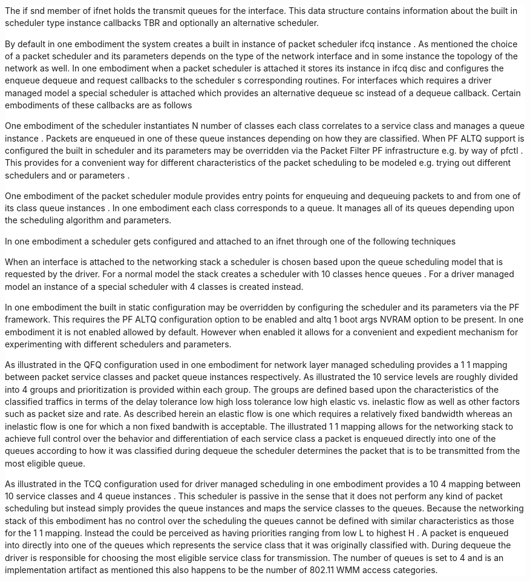 The if snd member of ifnet holds the transmit queues for the interface. This data structure contains information about the built in scheduler type instance callbacks TBR and optionally an alternative scheduler.

By default in one embodiment the system creates a built in instance of packet scheduler ifcq instance . As mentioned the choice of a packet scheduler and its parameters depends on the type of the network interface and in some instance the topology of the network as well. In one embodiment when a packet scheduler is attached it stores its instance in ifcq disc and configures the enqueue dequeue and request callbacks to the scheduler s corresponding routines. For interfaces which requires a driver managed model a special scheduler is attached which provides an alternative dequeue sc instead of a dequeue callback. Certain embodiments of these callbacks are as follows 

One embodiment of the scheduler instantiates N number of classes each class correlates to a service class and manages a queue instance . Packets are enqueued in one of these queue instances depending on how they are classified. When PF ALTQ support is configured the built in scheduler and its parameters may be overridden via the Packet Filter PF infrastructure e.g. by way of pfctl . This provides for a convenient way for different characteristics of the packet scheduling to be modeled e.g. trying out different schedulers and or parameters .

One embodiment of the packet scheduler module provides entry points for enqueuing and dequeuing packets to and from one of its class queue instances . In one embodiment each class corresponds to a queue. It manages all of its queues depending upon the scheduling algorithm and parameters.

In one embodiment a scheduler gets configured and attached to an ifnet through one of the following techniques 

When an interface is attached to the networking stack a scheduler is chosen based upon the queue scheduling model that is requested by the driver. For a normal model the stack creates a scheduler with 10 classes hence queues . For a driver managed model an instance of a special scheduler with 4 classes is created instead.

In one embodiment the built in static configuration may be overridden by configuring the scheduler and its parameters via the PF framework. This requires the PF ALTQ configuration option to be enabled and altq 1 boot args NVRAM option to be present. In one embodiment it is not enabled allowed by default. However when enabled it allows for a convenient and expedient mechanism for experimenting with different schedulers and parameters.

As illustrated in the QFQ configuration used in one embodiment for network layer managed scheduling provides a 1 1 mapping between packet service classes and packet queue instances respectively. As illustrated the 10 service levels are roughly divided into 4 groups and prioritization is provided within each group. The groups are defined based upon the characteristics of the classified traffics in terms of the delay tolerance low high loss tolerance low high elastic vs. inelastic flow as well as other factors such as packet size and rate. As described herein an elastic flow is one which requires a relatively fixed bandwidth whereas an inelastic flow is one for which a non fixed bandwith is acceptable. The illustrated 1 1 mapping allows for the networking stack to achieve full control over the behavior and differentiation of each service class a packet is enqueued directly into one of the queues according to how it was classified during dequeue the scheduler determines the packet that is to be transmitted from the most eligible queue.

As illustrated in the TCQ configuration used for driver managed scheduling in one embodiment provides a 10 4 mapping between 10 service classes and 4 queue instances . This scheduler is passive in the sense that it does not perform any kind of packet scheduling but instead simply provides the queue instances and maps the service classes to the queues. Because the networking stack of this embodiment has no control over the scheduling the queues cannot be defined with similar characteristics as those for the 1 1 mapping. Instead the could be perceived as having priorities ranging from low L to highest H . A packet is enqueued into directly into one of the queues which represents the service class that it was originally classified with. During dequeue the driver is responsible for choosing the most eligible service class for transmission. The number of queues is set to 4 and is an implementation artifact as mentioned this also happens to be the number of 802.11 WMM access categories.
